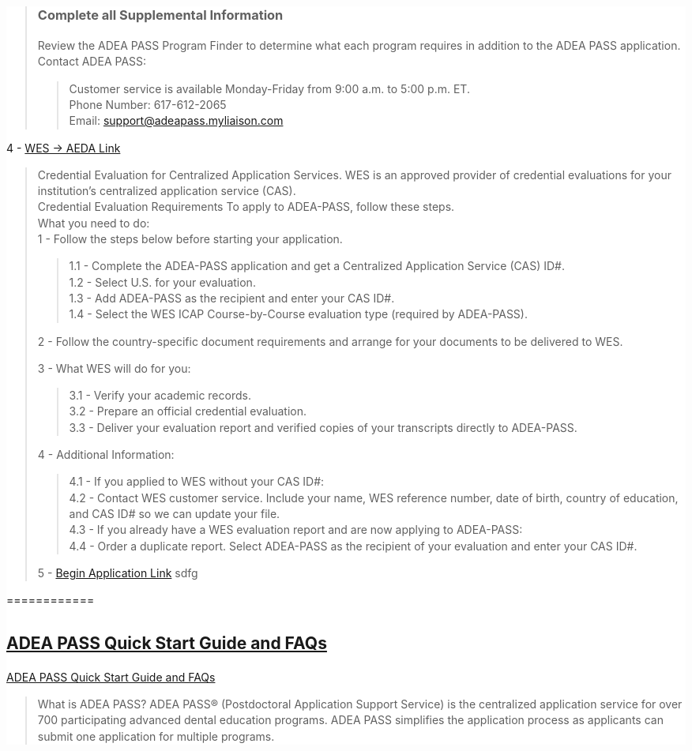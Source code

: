 
> ### Complete all Supplemental Information  
> Review the ADEA PASS Program Finder to determine what each program requires in addition to the ADEA PASS application.  
> Contact ADEA PASS:  
>> Customer service is available Monday-Friday from 9:00 a.m. to 5:00 p.m. ET.  
>> Phone Number: 617-612-2065  
>> Email: support@adeapass.myliaison.com  
>

4 - [WES -> AEDA Link](https://applications.wes.org/cas/index.asp)
> Credential Evaluation for Centralized Application Services. WES is an approved provider of credential evaluations for your institution’s centralized application service (CAS).  
> Credential Evaluation Requirements To apply to ADEA-PASS, follow these steps.  
> What you need to do:  
> 1 - Follow the steps below before starting your application.  
>> 1.1 - Complete the ADEA-PASS application and get a Centralized Application Service (CAS) ID#.  
>> 1.2 - Select U.S. for your evaluation.  
>> 1.3 - Add ADEA-PASS as the recipient and enter your CAS ID#.  
>> 1.4 - Select the WES ICAP Course-by-Course evaluation type (required by ADEA-PASS).
>  
> 2 - Follow the country-specific document requirements and arrange for your documents to be delivered to WES.
> 
> 3 - What WES will do for you:
>> 3.1 - Verify your academic records.  
>> 3.2 - Prepare an official credential evaluation.  
>> 3.3 - Deliver your evaluation report and verified copies of your transcripts directly to ADEA-PASS.
>
> 4 - Additional Information:  
>> 4.1 - If you applied to WES without your CAS ID#:  
>> 4.2 - Contact WES customer service. Include your name, WES reference number, date of birth, country of education, and CAS ID# so we can update your file.  
>> 4.3 - If you already have a WES evaluation report and are now applying to ADEA-PASS:  
>> 4.4 - Order a duplicate report. Select ADEA-PASS as the recipient of your evaluation and enter your CAS ID#.  
>
> 5 - [Begin Application Link](https://applications.wes.org/createaccount/?casid=&casclient=49295)
> sdfg



============

## [ADEA PASS Quick Start Guide and FAQs](https://help.liaisonedu.com/ADEA_PASS_Applicant_Help_Center/Starting_Your_ADEA_PASS_Application/Getting_Started_with_Your_ADEA_PASS_Application/01_Quick_Start_Guide)



[ADEA PASS Quick Start Guide and FAQs](https://help.liaisonedu.com/ADEA_PASS_Applicant_Help_Center/Starting_Your_ADEA_PASS_Application/Getting_Started_with_Your_ADEA_PASS_Application/01_Quick_Start_Guide)
>What is ADEA PASS?
ADEA PASS® (Postdoctoral Application Support Service) is the centralized application service for over 700 participating advanced dental education programs. ADEA PASS simplifies the application process as applicants can submit one application for multiple programs.
